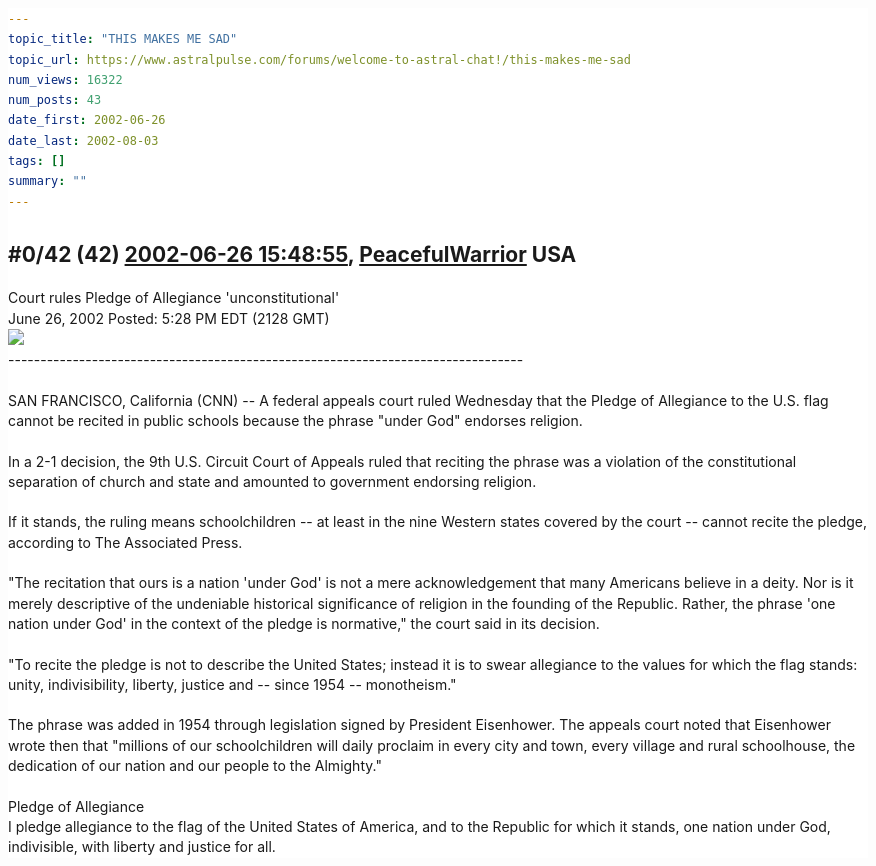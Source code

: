 ```yaml
---
topic_title: "THIS MAKES ME SAD"
topic_url: https://www.astralpulse.com/forums/welcome-to-astral-chat!/this-makes-me-sad
num_views: 16322
num_posts: 43
date_first: 2002-06-26
date_last: 2002-08-03
tags: []
summary: ""
---
```


## \#0/42 (42) [2002-06-26 15:48:55](https://www.astralpulse.com/forums/index.php?msg=116982), [PeacefulWarrior](https://www.astralpulse.com/forums/profile/?u=230) USA ##
<section>
Court rules Pledge of Allegiance 'unconstitutional'
<br>
June 26, 2002 Posted: 5:28 PM EDT (2128 GMT)
<br>
<img border="0" src='""'/>
<br>
--------------------------------------------------------------------------------
<br>
<br>
SAN FRANCISCO, California (CNN) -- A federal appeals court ruled Wednesday that the Pledge of Allegiance to the U.S. flag cannot be recited in public schools because the phrase "under God" endorses religion.
<br>
<br>
In a 2-1 decision, the 9th U.S. Circuit Court of Appeals ruled that reciting the phrase was a violation of the constitutional separation of church and state and amounted to government endorsing religion.
<br>
<br>
If it stands, the ruling means schoolchildren -- at least in the nine Western states covered by the court -- cannot recite the pledge, according to The Associated Press.
<br>
<br>
"The recitation that ours is a nation 'under God' is not a mere acknowledgement that many Americans believe in a deity. Nor is it merely descriptive of the undeniable historical significance of religion in the founding of the Republic. Rather, the phrase 'one nation under God' in the context of the pledge is normative," the court said in its decision.
<br>
<br>
"To recite the pledge is not to describe the United States; instead it is to swear allegiance to the values for which the flag stands: unity, indivisibility, liberty, justice and -- since 1954 -- monotheism."
<br>
<br>
The phrase was added in 1954 through legislation signed by President Eisenhower. The appeals court noted that Eisenhower wrote then that "millions of our schoolchildren will daily proclaim in every city and town, every village and rural schoolhouse, the dedication of our nation and our people to the Almighty."
<br>
<br>
Pledge of Allegiance
<br>
I pledge allegiance to the flag of the United States of America, and to the Republic for which it stands, one nation under God, indivisible, with liberty and justice for all.
<br>
